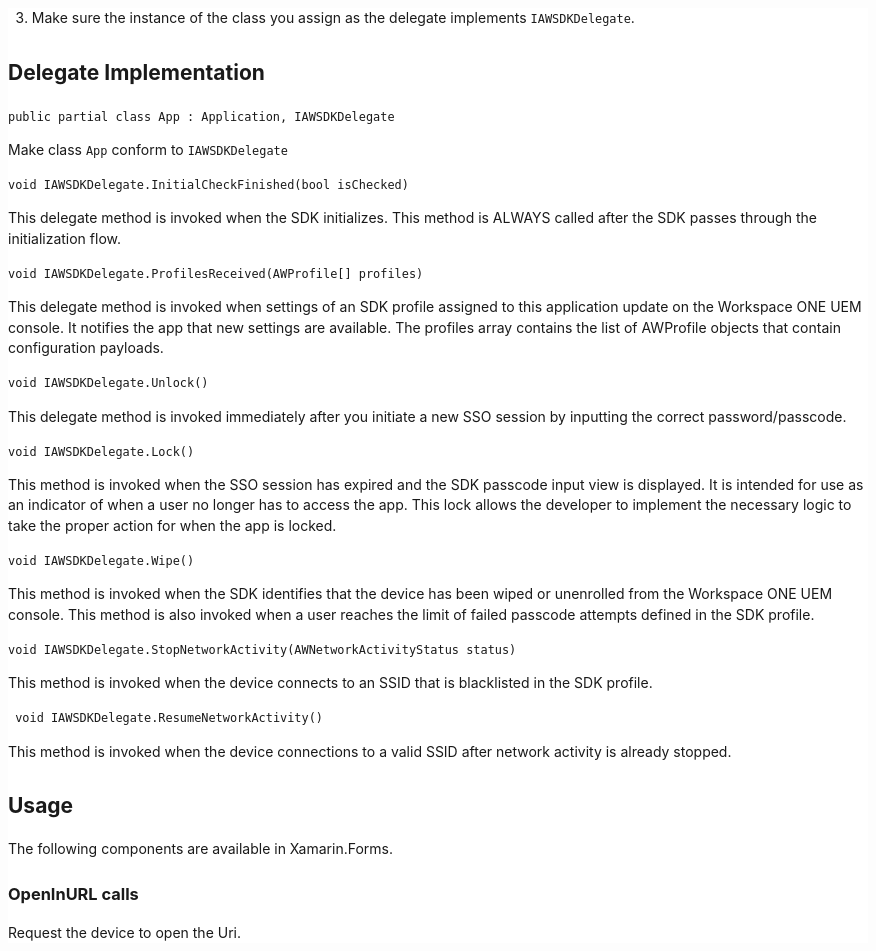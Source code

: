 3. Make sure the instance of the class you assign as the delegate implements `IAWSDKDelegate`.

## Delegate Implementation

    public partial class App : Application, IAWSDKDelegate
    
Make class `App` conform to `IAWSDKDelegate` 


    void IAWSDKDelegate.InitialCheckFinished(bool isChecked)
   
This delegate method is invoked when the SDK initializes. This method is ALWAYS called after the SDK passes through the initialization flow.


    void IAWSDKDelegate.ProfilesReceived(AWProfile[] profiles)

This delegate method is invoked when settings of an SDK profile assigned to this application update on the Workspace ONE UEM console. It notifies the app that new settings are available. The profiles array contains the list of AWProfile objects that contain configuration payloads.


    void IAWSDKDelegate.Unlock()
    
This delegate method is invoked immediately after you initiate a new SSO session by inputting the correct password/passcode.
    
    
    void IAWSDKDelegate.Lock()
    
This method is invoked when the SSO session has expired and the SDK passcode input view is displayed. It is intended for use as an indicator of when a user no longer has to access the app. This lock allows the developer to implement the necessary logic to take the proper action for when the app is locked.
    
    
    void IAWSDKDelegate.Wipe()
    
This method is invoked when the SDK identifies that the device has been wiped or unenrolled from the Workspace ONE UEM console. This method is also invoked when a user reaches the limit of failed passcode attempts defined in the SDK profile.
    
    
    void IAWSDKDelegate.StopNetworkActivity(AWNetworkActivityStatus status)
    
This method is invoked when the device connects to an SSID that is blacklisted in the SDK profile.
    

     void IAWSDKDelegate.ResumeNetworkActivity()
     
This method is invoked when the device connections to a valid SSID after network activity is already stopped.

## Usage

The following components are available in Xamarin.Forms.

### OpenInURL calls

Request the device to open the Uri.
